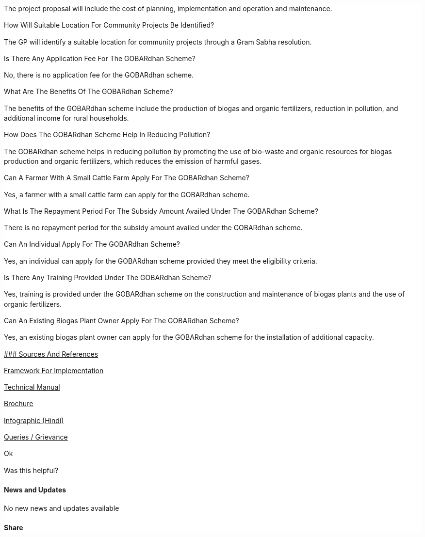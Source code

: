 The project proposal will include the cost of planning, implementation and operation and maintenance.

How Will Suitable Location For Community Projects Be Identified?

The GP will identify a suitable location for community projects through a Gram Sabha resolution.

Is There Any Application Fee For The GOBARdhan Scheme?

No, there is no application fee for the GOBARdhan scheme.

What Are The Benefits Of The GOBARdhan Scheme?

The benefits of the GOBARdhan scheme include the production of biogas and organic fertilizers, reduction in pollution, and additional income for rural households.

How Does The GOBARdhan Scheme Help In Reducing Pollution?

The GOBARdhan scheme helps in reducing pollution by promoting the use of bio-waste and organic resources for biogas production and organic fertilizers, which reduces the emission of harmful gases.

Can A Farmer With A Small Cattle Farm Apply For The GOBARdhan Scheme?

Yes, a farmer with a small cattle farm can apply for the GOBARdhan scheme.

What Is The Repayment Period For The Subsidy Amount Availed Under The GOBARdhan Scheme?

There is no repayment period for the subsidy amount availed under the GOBARdhan scheme.

Can An Individual Apply For The GOBARdhan Scheme?

Yes, an individual can apply for the GOBARdhan scheme provided they meet the eligibility criteria.

Is There Any Training Provided Under The GOBARdhan Scheme?

Yes, training is provided under the GOBARdhan scheme on the construction and maintenance of biogas plants and the use of organic fertilizers.

Can An Existing Biogas Plant Owner Apply For The GOBARdhan Scheme?

Yes, an existing biogas plant owner can apply for the GOBARdhan scheme for the installation of additional capacity.

[### Sources And References](https://www.myscheme.gov.in/schemes/gobardhan#sources)

[Framework For Implementation](https://sbm.gov.in/gbdw20/Documents/GobardhanFramework.pdf)

[Technical Manual](https://sbm.gov.in/gbdw20/Documents/GobardhanTechnicalManual.pdf)

[Brochure](https://sbm.gov.in/gbdw20/ManualPage.aspx)

[Infographic (Hindi)](https://sbm.gov.in/gbdw20/DetailImages.aspx)

[Queries / Grievance](https://sbm.gov.in/gbdw20/grievance.aspx)

Ok

Was this helpful?

#### News and Updates

No new news and updates available

#### Share
